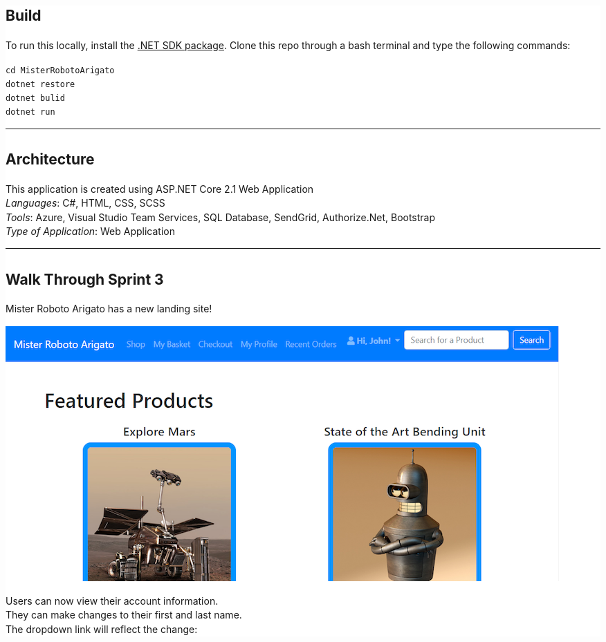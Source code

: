 ## Build
To run this locally, install the [.NET SDK package](https://www.microsoft.com/net/download/dotnet-core/2.1).
Clone this repo through a bash terminal and type the following commands:
```
cd MisterRobotoArigato
dotnet restore
dotnet bulid
dotnet run
```

---
## Architecture
This application is created using ASP.NET Core 2.1 Web Application <br />
*Languages*: C#, HTML, CSS, SCSS <br />
*Tools*: Azure, Visual Studio Team Services, SQL Database, SendGrid, Authorize.Net, Bootstrap <br />
*Type of Application*: Web Application <br />

---
## Walk Through Sprint 3
Mister Roboto Arigato has a new landing site!

![New Landing Site](Screenshots/week3/newLandingSite.png)

Users can now view their account information.  
They can make changes to their first and last name.  
The dropdown link will reflect the change:
